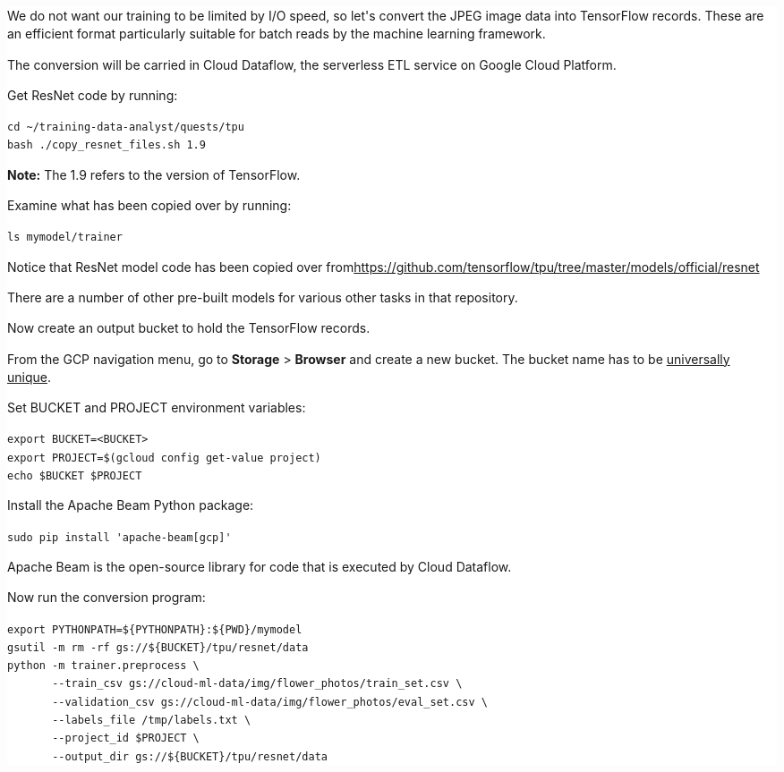We do not want our training to be limited by I/O speed, so let's convert the JPEG image data into TensorFlow records. These are an efficient format particularly suitable for batch reads by the machine learning framework.

The conversion will be carried in Cloud Dataflow, the serverless ETL service on Google Cloud Platform.

Get ResNet code by running:

```
cd ~/training-data-analyst/quests/tpu
bash ./copy_resnet_files.sh 1.9
```

**Note:** The 1.9 refers to the version of TensorFlow.

Examine what has been copied over by running:

```
ls mymodel/trainer
```

Notice that ResNet model code has been copied over from<https://github.com/tensorflow/tpu/tree/master/models/official/resnet>

There are a number of other pre-built models for various other tasks in that repository.

Now create an output bucket to hold the TensorFlow records.

From the GCP navigation menu, go to **Storage** > **Browser** and create a new bucket. The bucket name has to be [universally unique](https://cloud.google.com/storage/docs/naming).

Set BUCKET and PROJECT environment variables:

```
export BUCKET=<BUCKET>
export PROJECT=$(gcloud config get-value project)
echo $BUCKET $PROJECT
```

Install the Apache Beam Python package:

```
sudo pip install 'apache-beam[gcp]'
```

Apache Beam is the open-source library for code that is executed by Cloud Dataflow.

Now run the conversion program:

```
export PYTHONPATH=${PYTHONPATH}:${PWD}/mymodel
gsutil -m rm -rf gs://${BUCKET}/tpu/resnet/data
python -m trainer.preprocess \
       --train_csv gs://cloud-ml-data/img/flower_photos/train_set.csv \
       --validation_csv gs://cloud-ml-data/img/flower_photos/eval_set.csv \
       --labels_file /tmp/labels.txt \
       --project_id $PROJECT \
       --output_dir gs://${BUCKET}/tpu/resnet/data
```
